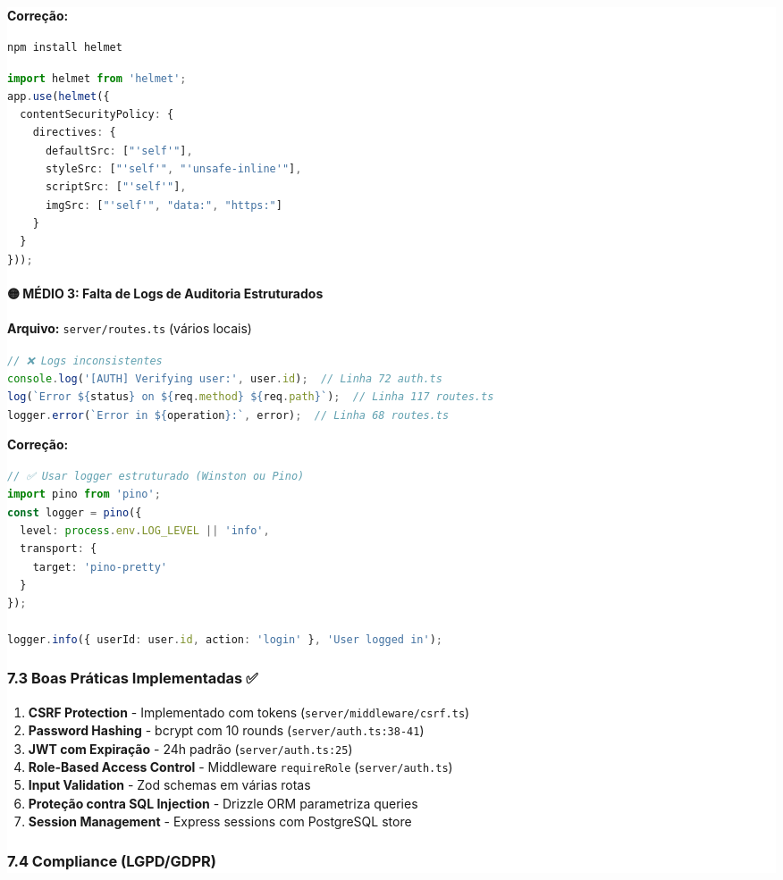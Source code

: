 **Correção:**
```bash
npm install helmet
```

```typescript
import helmet from 'helmet';
app.use(helmet({
  contentSecurityPolicy: {
    directives: {
      defaultSrc: ["'self'"],
      styleSrc: ["'self'", "'unsafe-inline'"],
      scriptSrc: ["'self'"],
      imgSrc: ["'self'", "data:", "https:"]
    }
  }
}));
```

#### 🟡 **MÉDIO 3:** Falta de Logs de Auditoria Estruturados

**Arquivo:** `server/routes.ts` (vários locais)

```typescript
// ❌ Logs inconsistentes
console.log('[AUTH] Verifying user:', user.id);  // Linha 72 auth.ts
log(`Error ${status} on ${req.method} ${req.path}`);  // Linha 117 routes.ts
logger.error(`Error in ${operation}:`, error);  // Linha 68 routes.ts
```

**Correção:**
```typescript
// ✅ Usar logger estruturado (Winston ou Pino)
import pino from 'pino';
const logger = pino({
  level: process.env.LOG_LEVEL || 'info',
  transport: {
    target: 'pino-pretty'
  }
});

logger.info({ userId: user.id, action: 'login' }, 'User logged in');
```

### 7.3 Boas Práticas Implementadas ✅

1. **CSRF Protection** - Implementado com tokens (`server/middleware/csrf.ts`)
2. **Password Hashing** - bcrypt com 10 rounds (`server/auth.ts:38-41`)
3. **JWT com Expiração** - 24h padrão (`server/auth.ts:25`)
4. **Role-Based Access Control** - Middleware `requireRole` (`server/auth.ts`)
5. **Input Validation** - Zod schemas em várias rotas
6. **Proteção contra SQL Injection** - Drizzle ORM parametriza queries
7. **Session Management** - Express sessions com PostgreSQL store

### 7.4 Compliance (LGPD/GDPR)
